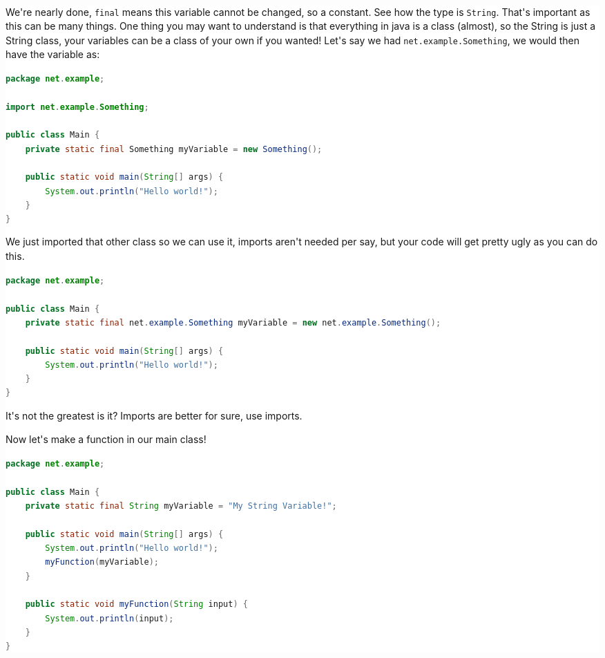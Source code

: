 We're nearly done, `final` means this variable cannot be changed, so a constant. See how the type is `String`. That's important as this can be many things. One thing you may want to understand is that everything in java is a class (almost), so the String is just a String class, your variables can be a class of your own if you wanted! Let's say we had `net.example.Something`, we would then have the variable as:

```java
package net.example;

import net.example.Something;

public class Main {
    private static final Something myVariable = new Something();
    
    public static void main(String[] args) {
        System.out.println("Hello world!");
    }
}
```

We just imported that other class so we can use it, imports aren't needed per say, but your code will get pretty ugly as you can do this.

```java
package net.example;

public class Main {
    private static final net.example.Something myVariable = new net.example.Something();
    
    public static void main(String[] args) {
        System.out.println("Hello world!");
    }
}
```

It's not the greatest is it? Imports are better for sure, use imports.

Now let's make a function in our main class!

```java
package net.example;

public class Main {
    private static final String myVariable = "My String Variable!";

    public static void main(String[] args) {
        System.out.println("Hello world!");
        myFunction(myVariable);
    }
    
    public static void myFunction(String input) {
        System.out.println(input);
    }
}
```
